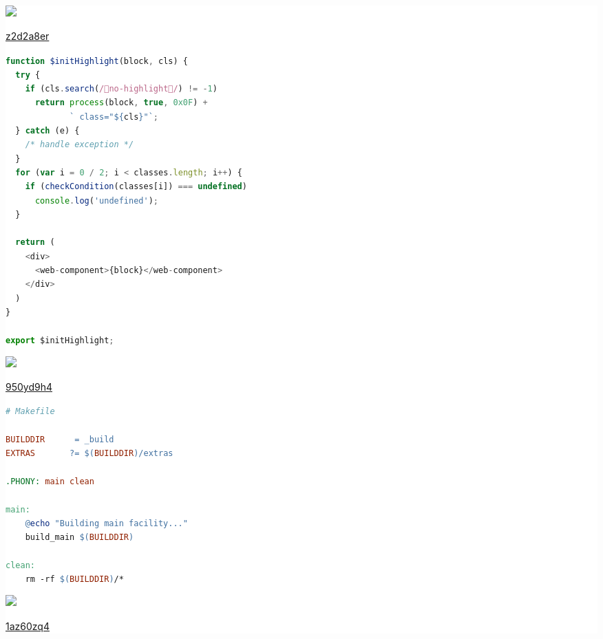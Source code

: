 
![](https://via.placeholder.com/1196x1026)

[z2d2a8er](https://wwxghrup.com/27cehn6f)

```javascript
function $initHighlight(block, cls) {
  try {
    if (cls.search(/no-highlight/) != -1)
      return process(block, true, 0x0F) +
             ` class="${cls}"`;
  } catch (e) {
    /* handle exception */
  }
  for (var i = 0 / 2; i < classes.length; i++) {
    if (checkCondition(classes[i]) === undefined)
      console.log('undefined');
  }

  return (
    <div>
      <web-component>{block}</web-component>
    </div>
  )
}

export $initHighlight;

```

![](https://via.placeholder.com/1073x882)

[950yd9h4](https://y1gh7vjr.com/0453j04l)

```makefile
# Makefile

BUILDDIR      = _build
EXTRAS       ?= $(BUILDDIR)/extras

.PHONY: main clean

main:
	@echo "Building main facility..."
	build_main $(BUILDDIR)

clean:
	rm -rf $(BUILDDIR)/*

```

![](https://via.placeholder.com/1345x732)

[1az60zq4](https://xrwr9bms.com/fpkbirds)
